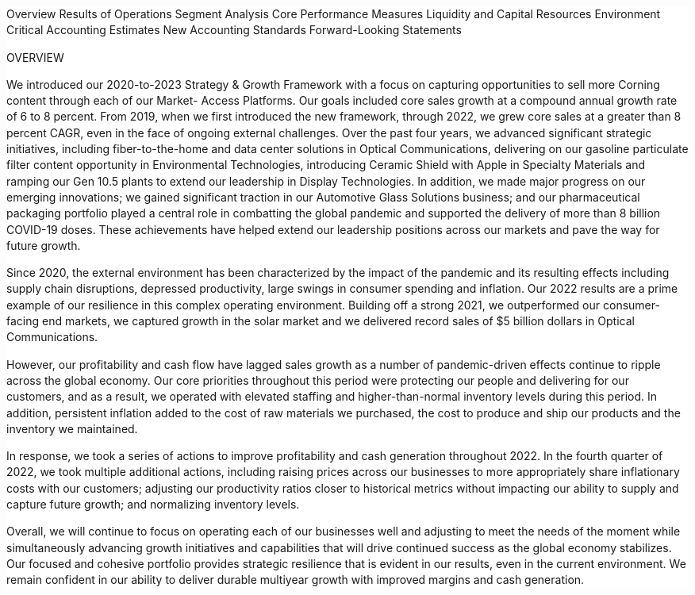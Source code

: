 Overview
Results of Operations
Segment Analysis
Core Performance Measures
Liquidity and Capital Resources
Environment
Critical Accounting Estimates
New Accounting Standards
Forward-Looking Statements

OVERVIEW

We introduced our 2020-to-2023 Strategy & Growth Framework with a focus on capturing opportunities to sell more Corning content through each of our Market-
Access Platforms. Our goals included core sales growth at a compound annual growth rate of 6 to 8 percent. From 2019, when we first introduced the new framework,
through 2022, we grew core sales at a greater than 8 percent CAGR, even in the face of ongoing external challenges. Over the past four years, we advanced significant
strategic initiatives, including fiber-to-the-home and data center solutions in Optical Communications, delivering on our gasoline particulate filter content opportunity in
Environmental Technologies, introducing Ceramic Shield with Apple in Specialty Materials and ramping our Gen 10.5 plants to extend our leadership in Display
Technologies. In addition, we made major progress on our emerging innovations; we gained significant traction in our Automotive Glass Solutions business; and our
pharmaceutical packaging portfolio played a central role in combatting the global pandemic and supported the delivery of more than 8 billion COVID-19 doses. These
achievements have helped extend our leadership positions across our markets and pave the way for future growth.

Since 2020, the external environment has been characterized by the impact of the pandemic and its resulting effects including supply chain disruptions, depressed
productivity, large swings in consumer spending and inflation. Our 2022 results are a prime example of our resilience in this complex operating environment. Building
off a strong 2021, we outperformed our consumer-facing end markets, we captured growth in the solar market and we delivered record sales of $5 billion dollars in
Optical Communications.

However, our profitability and cash flow have lagged sales growth as a number of pandemic-driven effects continue to ripple across the global economy. Our core
priorities throughout this period were protecting our people and delivering for our customers, and as a result, we operated with elevated staffing and higher-than-normal
inventory levels during this period. In addition, persistent inflation added to the cost of raw materials we purchased, the cost to produce and ship our products and the
inventory we maintained.

In response, we took a series of actions to improve profitability and cash generation throughout 2022. In the fourth quarter of 2022, we took multiple additional actions,
including raising prices across our businesses to more appropriately share inflationary costs with our customers; adjusting our productivity ratios closer to historical
metrics without impacting our ability to supply and capture future growth; and normalizing inventory levels.

Overall, we will continue to focus on operating each of our businesses well and adjusting to meet the needs of the moment while simultaneously advancing growth
initiatives and capabilities that will drive continued success as the global economy stabilizes. Our focused and cohesive portfolio provides strategic resilience that is
evident in our results, even in the current environment. We remain confident in our ability to deliver durable multiyear growth with improved margins and cash
generation.
